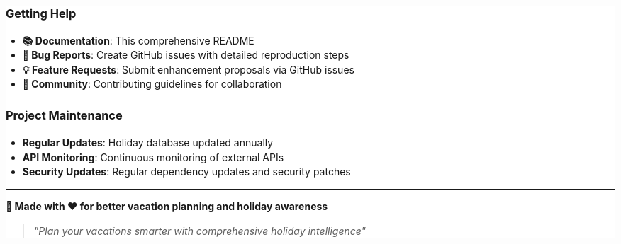 ### Getting Help

- **📚 Documentation**: This comprehensive README
- **🐛 Bug Reports**: Create GitHub issues with detailed reproduction steps
- **💡 Feature Requests**: Submit enhancement proposals via GitHub issues
- **🤝 Community**: Contributing guidelines for collaboration

### Project Maintenance

- **Regular Updates**: Holiday database updated annually
- **API Monitoring**: Continuous monitoring of external APIs
- **Security Updates**: Regular dependency updates and security patches

---

**🎉 Made with ❤️ for better vacation planning and holiday awareness**

> _"Plan your vacations smarter with comprehensive holiday intelligence"_
